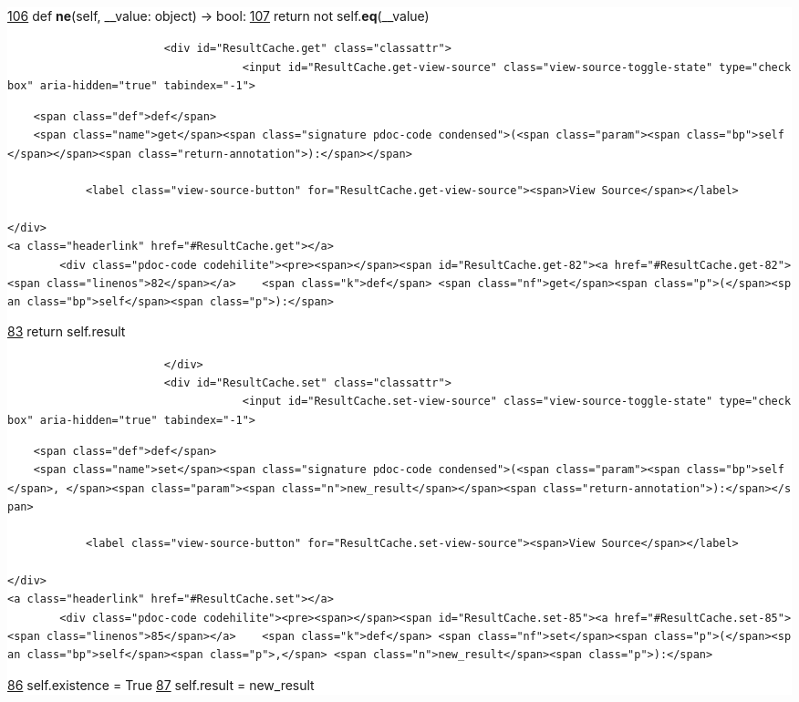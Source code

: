 </span><span id="ResultCache-106"><a href="#ResultCache-106"><span class="linenos">106</span></a>    <span class="k">def</span> <span class="fm">__ne__</span><span class="p">(</span><span class="bp">self</span><span class="p">,</span> <span class="n">__value</span><span class="p">:</span> <span class="nb">object</span><span class="p">)</span> <span class="o">-&gt;</span> <span class="nb">bool</span><span class="p">:</span>
</span><span id="ResultCache-107"><a href="#ResultCache-107"><span class="linenos">107</span></a>        <span class="k">return</span> <span class="ow">not</span> <span class="bp">self</span><span class="o">.</span><span class="fm">__eq__</span><span class="p">(</span><span class="n">__value</span><span class="p">)</span>
</span></pre></div>


    

                            <div id="ResultCache.get" class="classattr">
                                        <input id="ResultCache.get-view-source" class="view-source-toggle-state" type="checkbox" aria-hidden="true" tabindex="-1">
<div class="attr function">
            
        <span class="def">def</span>
        <span class="name">get</span><span class="signature pdoc-code condensed">(<span class="param"><span class="bp">self</span></span><span class="return-annotation">):</span></span>

                <label class="view-source-button" for="ResultCache.get-view-source"><span>View Source</span></label>

    </div>
    <a class="headerlink" href="#ResultCache.get"></a>
            <div class="pdoc-code codehilite"><pre><span></span><span id="ResultCache.get-82"><a href="#ResultCache.get-82"><span class="linenos">82</span></a>    <span class="k">def</span> <span class="nf">get</span><span class="p">(</span><span class="bp">self</span><span class="p">):</span>
</span><span id="ResultCache.get-83"><a href="#ResultCache.get-83"><span class="linenos">83</span></a>        <span class="k">return</span> <span class="bp">self</span><span class="o">.</span><span class="n">result</span>
</span></pre></div>


    

                            </div>
                            <div id="ResultCache.set" class="classattr">
                                        <input id="ResultCache.set-view-source" class="view-source-toggle-state" type="checkbox" aria-hidden="true" tabindex="-1">
<div class="attr function">
            
        <span class="def">def</span>
        <span class="name">set</span><span class="signature pdoc-code condensed">(<span class="param"><span class="bp">self</span>, </span><span class="param"><span class="n">new_result</span></span><span class="return-annotation">):</span></span>

                <label class="view-source-button" for="ResultCache.set-view-source"><span>View Source</span></label>

    </div>
    <a class="headerlink" href="#ResultCache.set"></a>
            <div class="pdoc-code codehilite"><pre><span></span><span id="ResultCache.set-85"><a href="#ResultCache.set-85"><span class="linenos">85</span></a>    <span class="k">def</span> <span class="nf">set</span><span class="p">(</span><span class="bp">self</span><span class="p">,</span> <span class="n">new_result</span><span class="p">):</span>
</span><span id="ResultCache.set-86"><a href="#ResultCache.set-86"><span class="linenos">86</span></a>        <span class="bp">self</span><span class="o">.</span><span class="n">existence</span> <span class="o">=</span> <span class="kc">True</span>
</span><span id="ResultCache.set-87"><a href="#ResultCache.set-87"><span class="linenos">87</span></a>        <span class="bp">self</span><span class="o">.</span><span class="n">result</span> <span class="o">=</span> <span class="n">new_result</span>
</span></pre></div>
